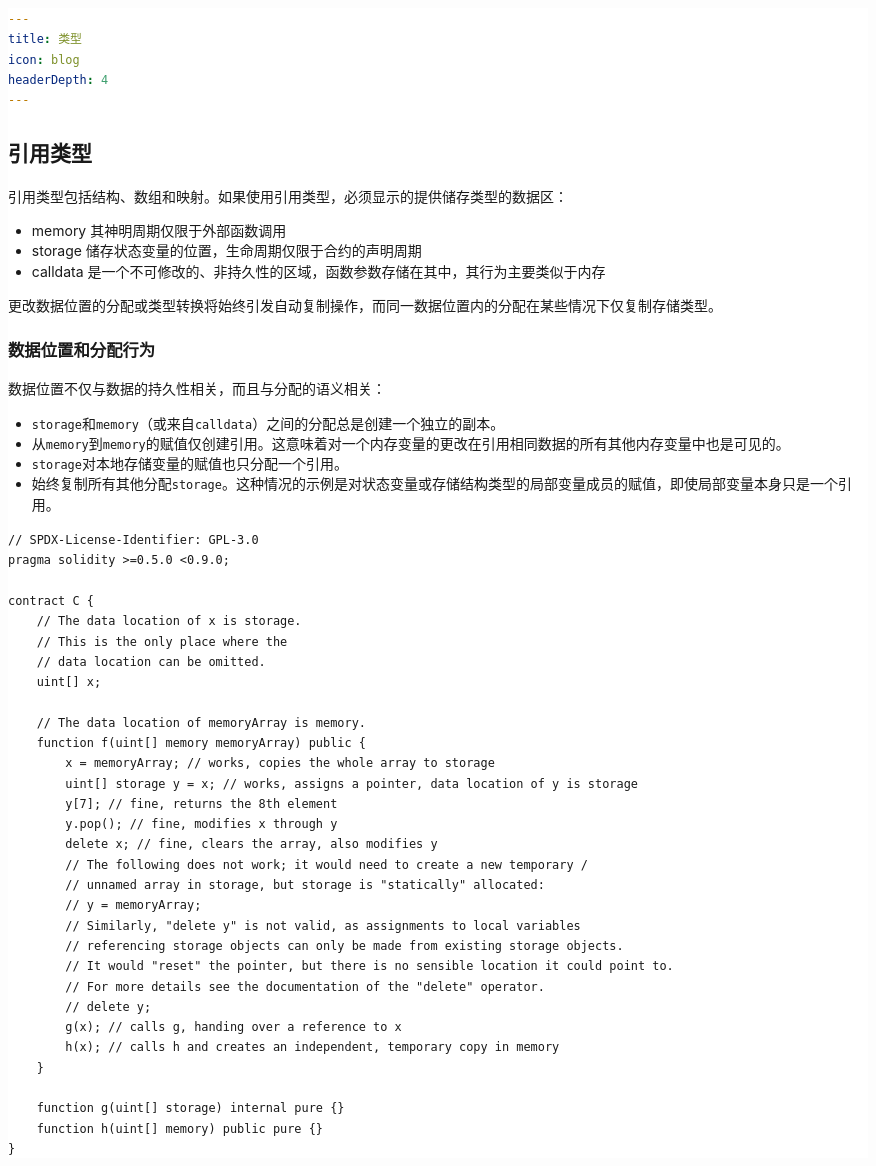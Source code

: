 ```yaml
---
title: 类型
icon: blog
headerDepth: 4
---
```


## 引用类型

引用类型包括结构、数组和映射。如果使用引用类型，必须显示的提供储存类型的数据区：
- memory 其神明周期仅限于外部函数调用
- storage 储存状态变量的位置，生命周期仅限于合约的声明周期
- calldata 是一个不可修改的、非持久性的区域，函数参数存储在其中，其行为主要类似于内存

更改数据位置的分配或类型转换将始终引发自动复制操作，而同一数据位置内的分配在某些情况下仅复制存储类型。

### 数据位置和分配行为

数据位置不仅与数据的持久性相关，而且与分配的语义相关：

- `storage`和`memory`（或来自`calldata`）之间的分配总是创建一个独立的副本。
- 从`memory`到`memory`的赋值仅创建引用。这意味着对一个内存变量的更改在引用相同数据的所有其他内存变量中也是可见的。
- `storage`对本地存储变量的赋值也只分配一个引用。
- 始终复制所有其他分配`storage`。这种情况的示例是对状态变量或存储结构类型的局部变量成员的赋值，即使局部变量本身只是一个引用。
```solidity
// SPDX-License-Identifier: GPL-3.0
pragma solidity >=0.5.0 <0.9.0;

contract C {
    // The data location of x is storage.
    // This is the only place where the
    // data location can be omitted.
    uint[] x;

    // The data location of memoryArray is memory.
    function f(uint[] memory memoryArray) public {
        x = memoryArray; // works, copies the whole array to storage
        uint[] storage y = x; // works, assigns a pointer, data location of y is storage
        y[7]; // fine, returns the 8th element
        y.pop(); // fine, modifies x through y
        delete x; // fine, clears the array, also modifies y
        // The following does not work; it would need to create a new temporary /
        // unnamed array in storage, but storage is "statically" allocated:
        // y = memoryArray;
        // Similarly, "delete y" is not valid, as assignments to local variables
        // referencing storage objects can only be made from existing storage objects.
        // It would "reset" the pointer, but there is no sensible location it could point to.
        // For more details see the documentation of the "delete" operator.
        // delete y;
        g(x); // calls g, handing over a reference to x
        h(x); // calls h and creates an independent, temporary copy in memory
    }

    function g(uint[] storage) internal pure {}
    function h(uint[] memory) public pure {}
}
```

